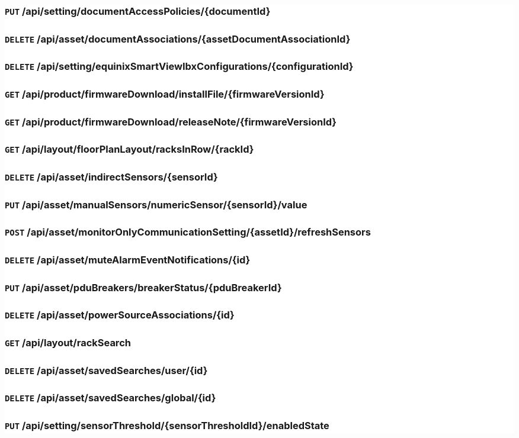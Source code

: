 
### `PUT` /api/setting/documentAccessPolicies/{documentId}


### `DELETE` /api/asset/documentAssociations/{assetDocumentAssociationId}


### `DELETE` /api/setting/equinixSmartViewIbxConfigurations/{configurationId}


### `GET` /api/product/firmwareDownload/installFile/{firmwareVersionId}


### `GET` /api/product/firmwareDownload/releaseNote/{firmwareVersionId}


### `GET` /api/layout/floorPlanLayout/racksInRow/{rackId}


### `DELETE` /api/asset/indirectSensors/{sensorId}


### `PUT` /api/asset/manualSensors/numericSensor/{sensorId}/value


### `POST` /api/asset/monitorOnlyCommunicationSetting/{assetId}/refreshSensors


### `DELETE` /api/asset/muteAlarmEventNotifications/{id}


### `PUT` /api/asset/pduBreakers/breakerStatus/{pduBreakerId}


### `DELETE` /api/asset/powerSourceAssociations/{id}


### `GET` /api/layout/rackSearch


### `DELETE` /api/asset/savedSearches/user/{id}


### `DELETE` /api/asset/savedSearches/global/{id}


### `PUT` /api/setting/sensorThreshold/{sensorThresholdId}/enabledState
